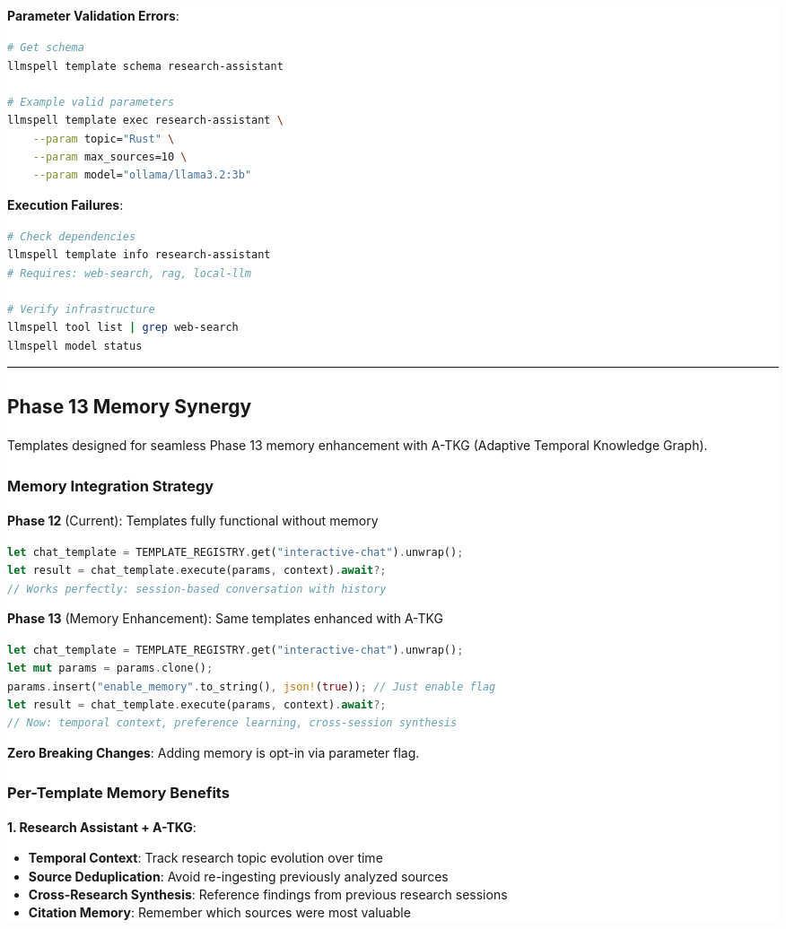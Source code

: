 **Parameter Validation Errors**:
```bash
# Get schema
llmspell template schema research-assistant

# Example valid parameters
llmspell template exec research-assistant \
    --param topic="Rust" \
    --param max_sources=10 \
    --param model="ollama/llama3.2:3b"
```

**Execution Failures**:
```bash
# Check dependencies
llmspell template info research-assistant
# Requires: web-search, rag, local-llm

# Verify infrastructure
llmspell tool list | grep web-search
llmspell model status
```

---

## Phase 13 Memory Synergy

Templates designed for seamless Phase 13 memory enhancement with A-TKG (Adaptive Temporal Knowledge Graph).

### Memory Integration Strategy

**Phase 12** (Current): Templates fully functional without memory
```rust
let chat_template = TEMPLATE_REGISTRY.get("interactive-chat").unwrap();
let result = chat_template.execute(params, context).await?;
// Works perfectly: session-based conversation with history
```

**Phase 13** (Memory Enhancement): Same templates enhanced with A-TKG
```rust
let chat_template = TEMPLATE_REGISTRY.get("interactive-chat").unwrap();
let mut params = params.clone();
params.insert("enable_memory".to_string(), json!(true)); // Just enable flag
let result = chat_template.execute(params, context).await?;
// Now: temporal context, preference learning, cross-session synthesis
```

**Zero Breaking Changes**: Adding memory is opt-in via parameter flag.

### Per-Template Memory Benefits

**1. Research Assistant + A-TKG**:
- **Temporal Context**: Track research topic evolution over time
- **Source Deduplication**: Avoid re-ingesting previously analyzed sources
- **Cross-Research Synthesis**: Reference findings from previous research sessions
- **Citation Memory**: Remember which sources were most valuable
